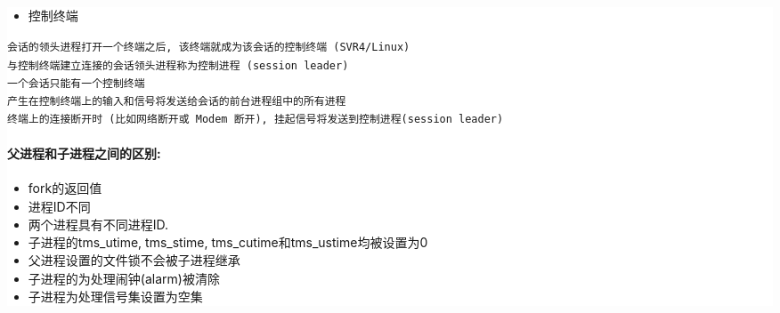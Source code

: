 * 控制终端

```
会话的领头进程打开一个终端之后, 该终端就成为该会话的控制终端 (SVR4/Linux)
与控制终端建立连接的会话领头进程称为控制进程 (session leader)
一个会话只能有一个控制终端
产生在控制终端上的输入和信号将发送给会话的前台进程组中的所有进程
终端上的连接断开时 (比如网络断开或 Modem 断开), 挂起信号将发送到控制进程(session leader)
```

#### 父进程和子进程之间的区别:
* fork的返回值
* 进程ID不同
* 两个进程具有不同进程ID.
* 子进程的tms_utime, tms_stime, tms_cutime和tms_ustime均被设置为0
* 父进程设置的文件锁不会被子进程继承
* 子进程的为处理闹钟(alarm)被清除
* 子进程为处理信号集设置为空集